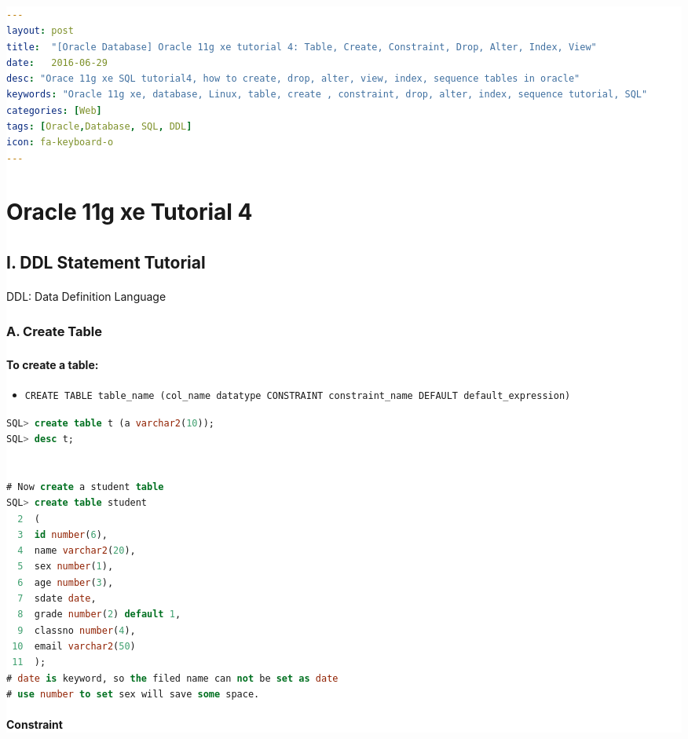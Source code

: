 ```yaml
---
layout: post
title:  "[Oracle Database] Oracle 11g xe tutorial 4: Table, Create, Constraint, Drop, Alter, Index, View"
date:   2016-06-29
desc: "Orace 11g xe SQL tutorial4, how to create, drop, alter, view, index, sequence tables in oracle"
keywords: "Oracle 11g xe, database, Linux, table, create , constraint, drop, alter, index, sequence tutorial, SQL"
categories: [Web]
tags: [Oracle,Database, SQL, DDL]
icon: fa-keyboard-o
---
```

# Oracle 11g xe Tutorial 4

## I. DDL Statement Tutorial

DDL: Data Definition Language


### A. Create Table

#### To create a table:

-	```CREATE TABLE table_name (col_name datatype CONSTRAINT constraint_name DEFAULT default_expression)```


```sql
SQL> create table t (a varchar2(10));
SQL> desc t;


# Now create a student table
SQL> create table student
  2  (
  3  id number(6),
  4  name varchar2(20),
  5  sex number(1),
  6  age number(3),
  7  sdate date,
  8  grade number(2) default 1,
  9  classno number(4),
 10  email varchar2(50)
 11  );
# date is keyword, so the filed name can not be set as date
# use number to set sex will save some space.
```

#### Constraint

